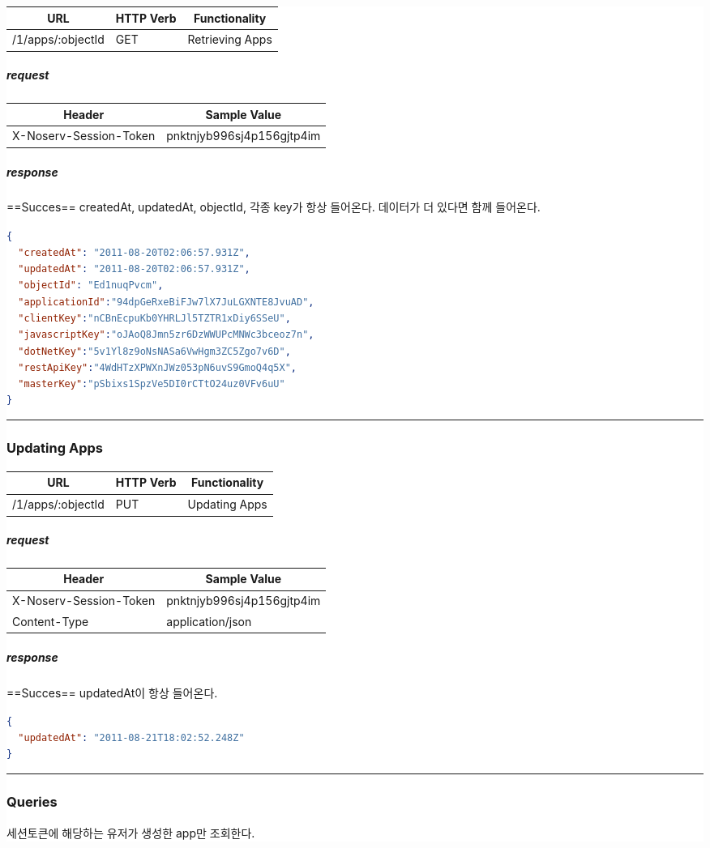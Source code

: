 | URL | HTTP Verb | Functionality |
|--------|--------|--------|
| /1/apps/:objectId | GET | Retrieving Apps |

##### request
| Header | Sample Value |
|------|------|
|X-Noserv-Session-Token|pnktnjyb996sj4p156gjtp4im|

##### response
==Succes==
createdAt, updatedAt, objectId, 각종 key가 항상 들어온다. 데이터가 더 있다면 함께 들어온다.
```json
{
  "createdAt": "2011-08-20T02:06:57.931Z",
  "updatedAt": "2011-08-20T02:06:57.931Z",
  "objectId": "Ed1nuqPvcm",
  "applicationId":"94dpGeRxeBiFJw7lX7JuLGXNTE8JvuAD",
  "clientKey":"nCBnEcpuKb0YHRLJl5TZTR1xDiy6SSeU",
  "javascriptKey":"oJAoQ8Jmn5zr6DzWWUPcMNWc3bceoz7n",
  "dotNetKey":"5v1Yl8z9oNsNASa6VwHgm3ZC5Zgo7v6D",
  "restApiKey":"4WdHTzXPWXnJWz053pN6uvS9GmoQ4q5X",
  "masterKey":"pSbixs1SpzVe5DI0rCTtO24uz0VFv6uU"
}
```
_ _ _
### Updating Apps

| URL | HTTP Verb | Functionality |
|--------|--------|--------|
| /1/apps/:objectId | PUT | Updating Apps |

##### request
| Header | Sample Value |
|------|------|
|X-Noserv-Session-Token|pnktnjyb996sj4p156gjtp4im|
|Content-Type|application/json|

##### response
==Succes==
updatedAt이 항상 들어온다.
```json
{
  "updatedAt": "2011-08-21T18:02:52.248Z"
}
```
_ _ _
### Queries
세션토큰에 해당하는 유저가 생성한 app만 조회한다.
